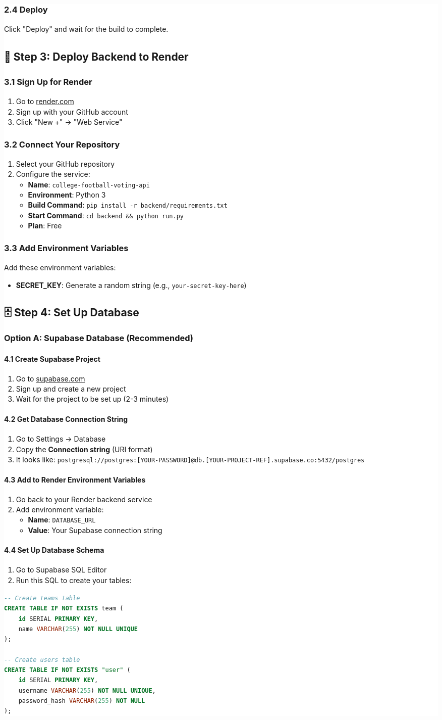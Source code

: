 ### 2.4 Deploy
Click "Deploy" and wait for the build to complete.

## 🔧 Step 3: Deploy Backend to Render

### 3.1 Sign Up for Render
1. Go to [render.com](https://render.com)
2. Sign up with your GitHub account
3. Click "New +" → "Web Service"

### 3.2 Connect Your Repository
1. Select your GitHub repository
2. Configure the service:
   - **Name**: `college-football-voting-api`
   - **Environment**: Python 3
   - **Build Command**: `pip install -r backend/requirements.txt`
   - **Start Command**: `cd backend && python run.py`
   - **Plan**: Free

### 3.3 Add Environment Variables
Add these environment variables:
- **SECRET_KEY**: Generate a random string (e.g., `your-secret-key-here`)

## 🗄️ Step 4: Set Up Database

### **Option A: Supabase Database (Recommended)**

#### 4.1 Create Supabase Project
1. Go to [supabase.com](https://supabase.com)
2. Sign up and create a new project
3. Wait for the project to be set up (2-3 minutes)

#### 4.2 Get Database Connection String
1. Go to Settings → Database
2. Copy the **Connection string** (URI format)
3. It looks like: `postgresql://postgres:[YOUR-PASSWORD]@db.[YOUR-PROJECT-REF].supabase.co:5432/postgres`

#### 4.3 Add to Render Environment Variables
1. Go back to your Render backend service
2. Add environment variable:
   - **Name**: `DATABASE_URL`
   - **Value**: Your Supabase connection string

#### 4.4 Set Up Database Schema
1. Go to Supabase SQL Editor
2. Run this SQL to create your tables:

```sql
-- Create teams table
CREATE TABLE IF NOT EXISTS team (
    id SERIAL PRIMARY KEY,
    name VARCHAR(255) NOT NULL UNIQUE
);

-- Create users table
CREATE TABLE IF NOT EXISTS "user" (
    id SERIAL PRIMARY KEY,
    username VARCHAR(255) NOT NULL UNIQUE,
    password_hash VARCHAR(255) NOT NULL
);
```